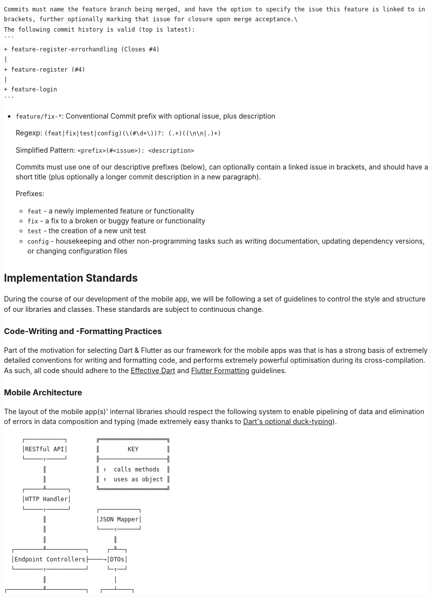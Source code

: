     Commits must name the feature branch being merged, and have the option to specify the isue this feature is linked to in brackets, further optionally marking that issue for closure upon merge acceptance.\
    The following commit history is valid (top is latest):
    ```
    + feature-register-errorhandling (Closes #4)
    |
    + feature-register (#4)
    |
    + feature-login
    ```

  - `feature/fix-*`: Conventional Commit prefix with optional issue, plus description

    Regexp: `(feat|fix|test|config)(\(#\d+\))?: (.+)((\n\n|.)+)`

    Simplified Pattern: `<prefix>(#<issue>): <description>`

    Commits must use one of our descriptive prefixes (below), can optionally contain a linked issue in brackets, and should have a short title (plus optionally a longer commit description in a new paragraph).

    Prefixes:
    + `feat` - a newly implemented feature or functionality
    + `fix` - a fix to a broken or buggy feature or functionality
    + `test` - the creation of a new unit test
    + `config` - housekeeping and other non-programming tasks such as writing documentation, updating dependency versions, or changing configuration files

## Implementation Standards
During the course of our development of the mobile app, we will be following a set of guidelines to control the style and structure of our libraries and classes. These standards are subject to continuous change.

### Code-Writing and -Formatting Practices
Part of the motivation for selecting Dart & Flutter as our framework for the mobile apps was that is has a strong basis of extremely detailed conventions for writing and formatting code, and performs extremely powerful optimisation during its cross-compilation. As such, all code should adhere to the [Effective Dart](https://dart.dev/guides/language/effective-dart/style) and [Flutter Formatting](https://flutter.dev/docs/development/tools/formatting) guidelines.

### Mobile Architecture

The layout of the mobile app(s)' internal libraries should respect the following system to enable pipelining of data and elimination of errors in data composition and typing (made extremely easy thanks to [Dart's optional duck-typing](https://dart.dev/guides/language/type-system)).

```
     ┌───────────┐        ╔═══════════════════╗
     │RESTful API│        ║        KEY        ║
     └─────⇑─────┘        ╟───────────────────╢
           ║              ║ ⇑  calls methods  ║
           ║              ║ ↑  uses as object ║
     ┌─────╨──────┐       ╚═══════════════════╝
     │HTTP Handler│
     └─────⇑──────┘       ┌───────────┐
           ║              │JSON Mapper│
           ║              └────⇑──────┘
           ║                   ║
  ┌────────╨───────────┐     ┌─╨──┐
  │Endpoint Controllers├────→│DTOs│
  └────────⇑───────────┘     └─↑──┘
           ║                   │
┌──────────╨───────────┐   ┌───┴────┐
```